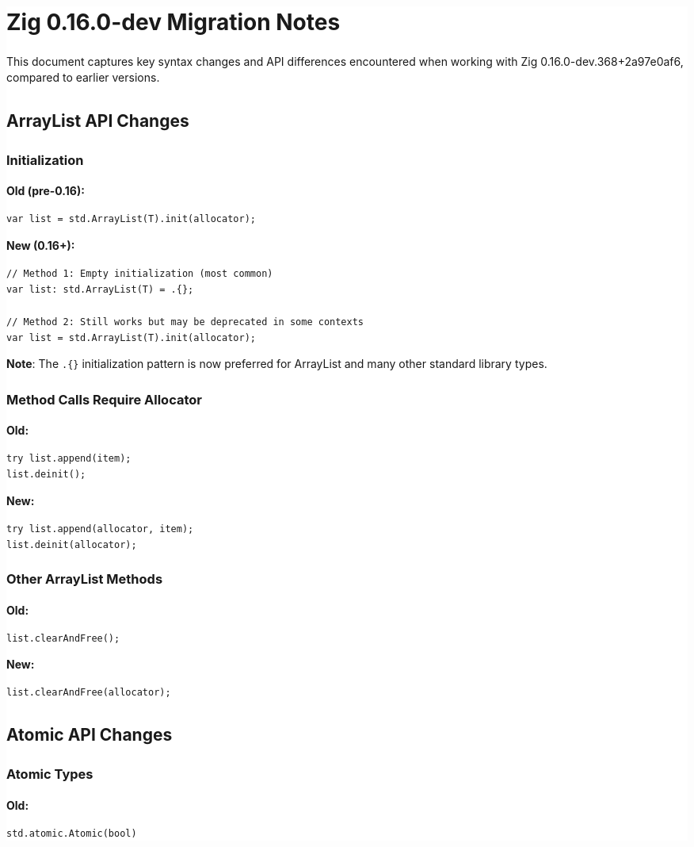 # Zig 0.16.0-dev Migration Notes

This document captures key syntax changes and API differences encountered when working with Zig 0.16.0-dev.368+2a97e0af6, compared to earlier versions.

## ArrayList API Changes

### Initialization
**Old (pre-0.16):**
```zig
var list = std.ArrayList(T).init(allocator);
```

**New (0.16+):**
```zig
// Method 1: Empty initialization (most common)
var list: std.ArrayList(T) = .{};

// Method 2: Still works but may be deprecated in some contexts
var list = std.ArrayList(T).init(allocator);
```

**Note**: The `.{}` initialization pattern is now preferred for ArrayList and many other standard library types.

### Method Calls Require Allocator
**Old:**
```zig
try list.append(item);
list.deinit();
```

**New:**
```zig
try list.append(allocator, item);
list.deinit(allocator);
```

### Other ArrayList Methods
**Old:**
```zig
list.clearAndFree();
```

**New:**
```zig
list.clearAndFree(allocator);
```

## Atomic API Changes

### Atomic Types
**Old:**
```zig
std.atomic.Atomic(bool)
```
